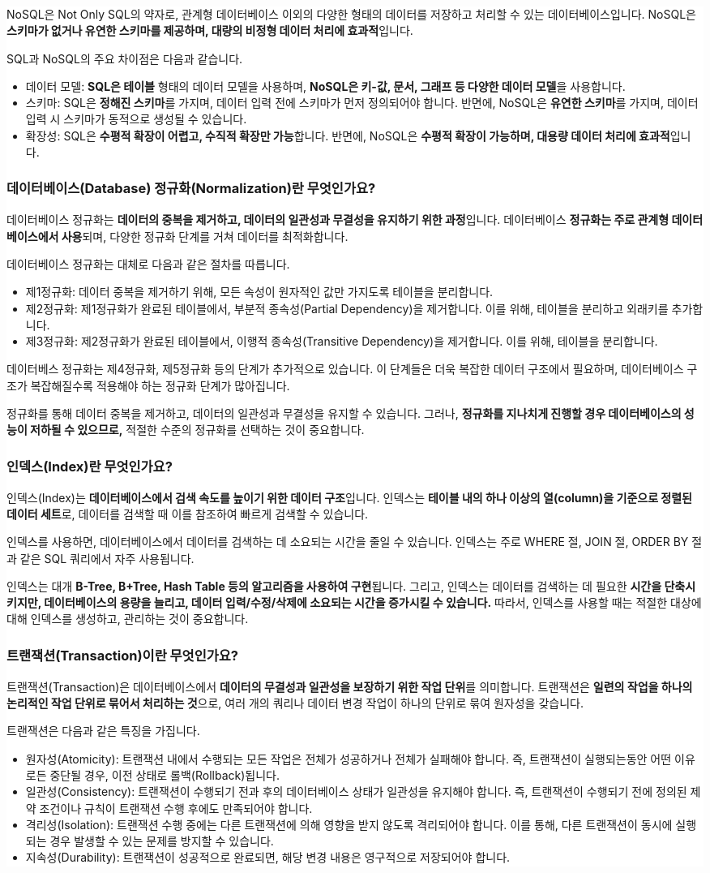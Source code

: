 NoSQL은 Not Only SQL의 약자로, 관계형 데이터베이스 이외의 다양한 형태의 데이터를 저장하고 처리할 수 있는 데이터베이스입니다. NoSQL은 **스키마가 없거나 유연한 스키마를 제공하며, 대량의 비정형
데이터 처리에 효과적**입니다.

SQL과 NoSQL의 주요 차이점은 다음과 같습니다.

* 데이터 모델: **SQL은 테이블** 형태의 데이터 모델을 사용하며, **NoSQL은 키-값, 문서, 그래프 등 다양한 데이터 모델**을 사용합니다.
* 스키마: SQL은 **정해진 스키마**를 가지며, 데이터 입력 전에 스키마가 먼저 정의되어야 합니다. 반면에, NoSQL은 **유연한 스키마**를 가지며, 데이터 입력 시 스키마가 동적으로 생성될 수 있습니다.
* 확장성: SQL은 **수평적 확장이 어렵고, 수직적 확장만 가능**합니다. 반면에, NoSQL은 **수평적 확장이 가능하며, 대용량 데이터 처리에 효과적**입니다.

### 데이터베이스(Database) 정규화(Normalization)란 무엇인가요?

데이터베이스 정규화는 **데이터의 중복을 제거하고, 데이터의 일관성과 무결성을 유지하기 위한 과정**입니다. 데이터베이스 **정규화는 주로 관계형 데이터베이스에서 사용**되며, 다양한 정규화 단계를 거쳐 데이터를
최적화합니다.

데이터베이스 정규화는 대체로 다음과 같은 절차를 따릅니다.

* 제1정규화: 데이터 중복을 제거하기 위해, 모든 속성이 원자적인 값만 가지도록 테이블을 분리합니다.
* 제2정규화: 제1정규화가 완료된 테이블에서, 부분적 종속성(Partial Dependency)을 제거합니다. 이를 위해, 테이블을 분리하고 외래키를 추가합니다.
* 제3정규화: 제2정규화가 완료된 테이블에서, 이행적 종속성(Transitive Dependency)을 제거합니다. 이를 위해, 테이블을 분리합니다.

데이터베스 정규화는 제4정규화, 제5정규화 등의 단계가 추가적으로 있습니다. 이 단계들은 더욱 복잡한 데이터 구조에서 필요하며, 데이터베이스 구조가 복잡해질수록 적용해야 하는 정규화 단계가 많아집니다.

정규화를 통해 데이터 중복을 제거하고, 데이터의 일관성과 무결성을 유지할 수 있습니다. 그러나, **정규화를 지나치게 진행할 경우 데이터베이스의 성능이 저하될 수 있으므로,** 적절한 수준의 정규화를 선택하는 것이
중요합니다.

### 인덱스(Index)란 무엇인가요?

인덱스(Index)는 **데이터베이스에서 검색 속도를 높이기 위한 데이터 구조**입니다. 인덱스는 **테이블 내의 하나 이상의 열(column)을 기준으로 정렬된 데이터 세트**로, 데이터를 검색할 때 이를 참조하여
빠르게 검색할
수 있습니다.

인덱스를 사용하면, 데이터베이스에서 데이터를 검색하는 데 소요되는 시간을 줄일 수 있습니다. 인덱스는 주로 WHERE 절, JOIN 절, ORDER BY 절과 같은 SQL 쿼리에서 자주 사용됩니다.

인덱스는 대개 **B-Tree, B+Tree, Hash Table 등의 알고리즘을 사용하여 구현**됩니다. 그리고, 인덱스는 데이터를 검색하는 데 필요한 **시간을 단축시키지만, 데이터베이스의 용량을 늘리고, 데이터
입력/수정/삭제에 소요되는 시간을 증가시킬 수 있습니다.** 따라서, 인덱스를 사용할 때는 적절한 대상에 대해 인덱스를 생성하고, 관리하는 것이 중요합니다.

### 트랜잭션(Transaction)이란 무엇인가요?

트랜잭션(Transaction)은 데이터베이스에서 **데이터의 무결성과 일관성을 보장하기 위한 작업 단위**를 의미합니다. 트랜잭션은 **일련의 작업을 하나의 논리적인 작업 단위로 묶어서 처리하는 것**으로, 여러
개의 쿼리나
데이터 변경 작업이 하나의 단위로 묶여 원자성을 갖습니다.

트랜잭션은 다음과 같은 특징을 가집니다.

* 원자성(Atomicity): 트랜잭션 내에서 수행되는 모든 작업은 전체가 성공하거나 전체가 실패해야 합니다. 즉, 트랜잭션이 실행되는동안 어떤 이유로든 중단될 경우, 이전 상태로 롤백(Rollback)됩니다.
* 일관성(Consistency): 트랜잭션이 수행되기 전과 후의 데이터베이스 상태가 일관성을 유지해야 합니다. 즉, 트랜잭션이 수행되기 전에 정의된 제약 조건이나 규칙이 트랜잭션 수행 후에도 만족되어야 합니다.
* 격리성(Isolation): 트랜잭션 수행 중에는 다른 트랜잭션에 의해 영향을 받지 않도록 격리되어야 합니다. 이를 통해, 다른 트랜잭션이 동시에 실행되는 경우 발생할 수 있는 문제를 방지할 수 있습니다.
* 지속성(Durability): 트랜잭션이 성공적으로 완료되면, 해당 변경 내용은 영구적으로 저장되어야 합니다.
